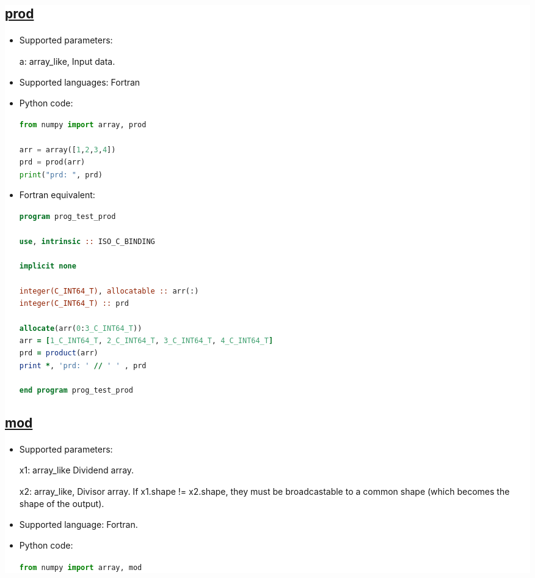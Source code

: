 ## [prod](https://numpy.org/doc/stable/reference/generated/numpy.prod.html)

-   Supported parameters:

    a: array_like,
        Input data.

-   Supported languages: Fortran

-   Python code:

    ```python
    from numpy import array, prod

    arr = array([1,2,3,4])
    prd = prod(arr)
    print("prd: ", prd)
    ```

-   Fortran equivalent:

    ```fortran
    program prog_test_prod

    use, intrinsic :: ISO_C_BINDING

    implicit none

    integer(C_INT64_T), allocatable :: arr(:)
    integer(C_INT64_T) :: prd

    allocate(arr(0:3_C_INT64_T))
    arr = [1_C_INT64_T, 2_C_INT64_T, 3_C_INT64_T, 4_C_INT64_T]
    prd = product(arr)
    print *, 'prd: ' // ' ' , prd

    end program prog_test_prod
    ```

## [mod](https://numpy.org/doc/stable/reference/generated/numpy.mod.html)

-   Supported parameters:

    x1: array_like
        Dividend array.

    x2: array_like,
        Divisor array. If x1.shape != x2.shape, they must be
        broadcastable to a common shape (which becomes the shape of the output).

-   Supported language: Fortran.

-   Python code:

    ```python
    from numpy import array, mod
